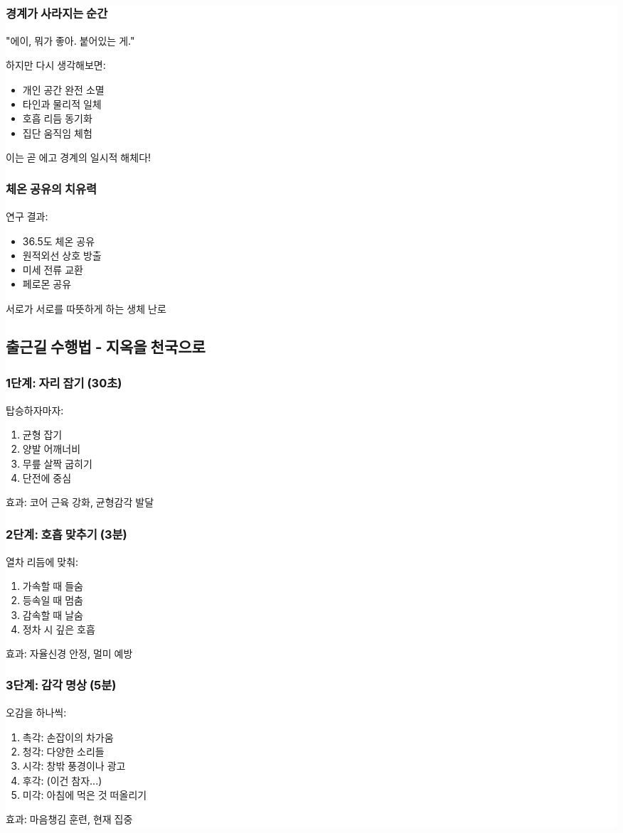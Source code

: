 ### 경계가 사라지는 순간

"에이, 뭐가 좋아. 붙어있는 게."

하지만 다시 생각해보면:
- 개인 공간 완전 소멸
- 타인과 물리적 일체
- 호흡 리듬 동기화
- 집단 움직임 체험

이는 곧 에고 경계의 일시적 해체다!

### 체온 공유의 치유력

연구 결과:
- 36.5도 체온 공유
- 원적외선 상호 방출
- 미세 전류 교환
- 페로몬 공유

서로가 서로를 따뜻하게 하는 생체 난로

## 출근길 수행법 - 지옥을 천국으로

### 1단계: 자리 잡기 (30초)

탑승하자마자:
1. 균형 잡기
2. 양발 어깨너비
3. 무릎 살짝 굽히기
4. 단전에 중심

효과: 코어 근육 강화, 균형감각 발달

### 2단계: 호흡 맞추기 (3분)

열차 리듬에 맞춰:
1. 가속할 때 들숨
2. 등속일 때 멈춤
3. 감속할 때 날숨
4. 정차 시 깊은 호흡

효과: 자율신경 안정, 멀미 예방

### 3단계: 감각 명상 (5분)

오감을 하나씩:
1. 촉각: 손잡이의 차가움
2. 청각: 다양한 소리들
3. 시각: 창밖 풍경이나 광고
4. 후각: (이건 참자...)
5. 미각: 아침에 먹은 것 떠올리기

효과: 마음챙김 훈련, 현재 집중
